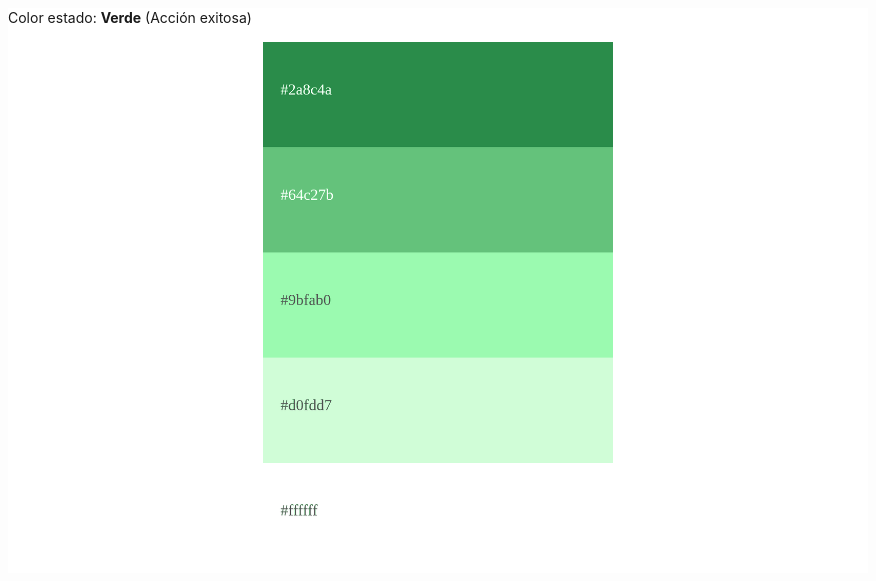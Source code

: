 </p>

Color estado: **Verde** (Acción exitosa)

<p align="center">
    <img src="../src/images/ColorVerde.png" alt="ColorVerde_Photo" width="350px"/>

